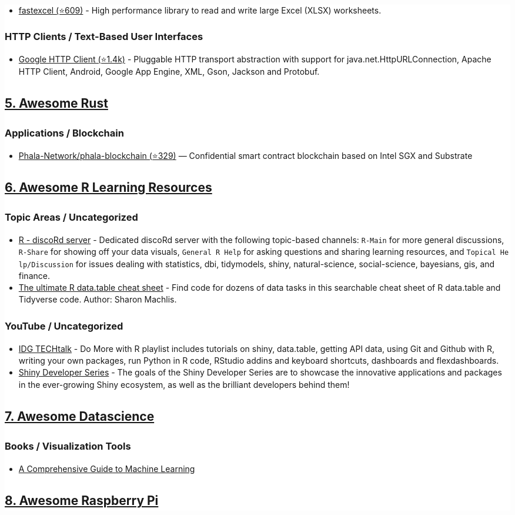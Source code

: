 *   [fastexcel (⭐609)](https://github.com/dhatim/fastexcel) - High performance library to read and write large Excel (XLSX) worksheets.

### HTTP Clients / Text-Based User Interfaces

*   [Google HTTP Client (⭐1.4k)](https://github.com/googleapis/google-http-java-client) - Pluggable HTTP transport abstraction with support for java.net.HttpURLConnection, Apache HTTP Client, Android, Google App Engine, XML, Gson, Jackson and Protobuf.

## [5. Awesome Rust](/content/rust-unofficial/awesome-rust/week/README.md)

### Applications / Blockchain

*   [Phala-Network/phala-blockchain (⭐329)](https://github.com/Phala-Network/phala-blockchain) — Confidential smart contract blockchain based on Intel SGX and Substrate

## [6. Awesome R Learning Resources](/content/iamericfletcher/awesome-r-learning-resources/week/README.md)

### Topic Areas / Uncategorized

*   [R - discoRd server](https://discord.gg/88uG5UVyE2) - Dedicated discoRd server with the following topic-based channels: `R-Main` for more general discussions, `R-Share` for showing off your data visuals, `General R Help` for asking questions and sharing learning resources, and `Topical Help/Discussion` for issues dealing with statistics, dbi, tidymodels, shiny, natural-science, social-science, bayesians, gis, and finance.
*   [The ultimate R data.table cheat sheet](https://www.infoworld.com/article/3575086/the-ultimate-r-datatable-cheat-sheet.html) - Find code for dozens of data tasks in this searchable cheat sheet of R data.table and Tidyverse code. Author: Sharon Machlis.

### YouTube / Uncategorized

*   [IDG TECHtalk](https://www.youtube.com/playlist?list=PL7D2RMSmRO9JOvPC1gbA8Mc3azvSfm8Vv) - Do More with R playlist includes tutorials on shiny, data.table, getting API data, using Git and Github with R, writing your own packages, run Python in R code, RStudio addins and keyboard shortcuts, dashboards and flexdashboards.
*   [Shiny Developer Series](https://www.youtube.com/c/ShinyDeveloperSeries/videos) - The goals of the Shiny Developer Series are to showcase the innovative applications and packages in the ever-growing Shiny ecosystem, as well as the brilliant developers behind them!

## [7. Awesome Datascience](/content/academic/awesome-datascience/week/README.md)

### Books / Visualization Tools

*   [A Comprehensive Guide to Machine Learning](https://www.eecs189.org/static/resources/comprehensive-guide.pdf)

## [8. Awesome Raspberry Pi](/content/thibmaek/awesome-raspberry-pi/week/README.md)
